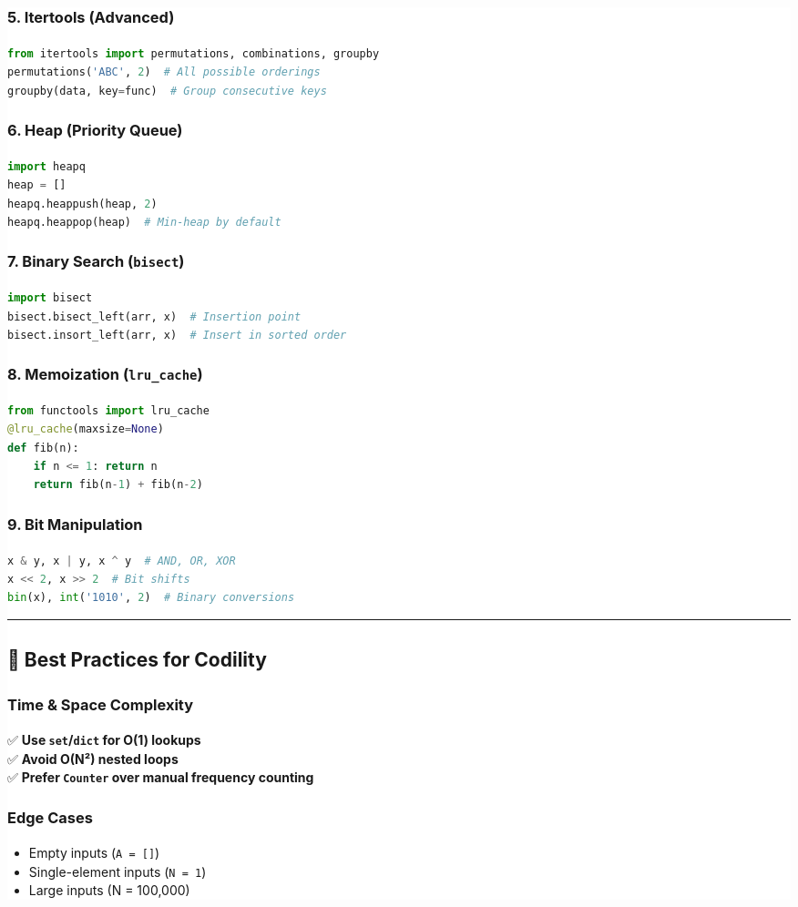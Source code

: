 ### 5. Itertools (Advanced)
```python
from itertools import permutations, combinations, groupby
permutations('ABC', 2)  # All possible orderings
groupby(data, key=func)  # Group consecutive keys
```

### 6. Heap (Priority Queue)
```python
import heapq
heap = []
heapq.heappush(heap, 2)
heapq.heappop(heap)  # Min-heap by default
```

### 7. Binary Search (`bisect`)
```python
import bisect
bisect.bisect_left(arr, x)  # Insertion point
bisect.insort_left(arr, x)  # Insert in sorted order
```

### 8. Memoization (`lru_cache`)
```python
from functools import lru_cache
@lru_cache(maxsize=None)
def fib(n):
    if n <= 1: return n
    return fib(n-1) + fib(n-2)
```

### 9. Bit Manipulation
```python
x & y, x | y, x ^ y  # AND, OR, XOR
x << 2, x >> 2  # Bit shifts
bin(x), int('1010', 2)  # Binary conversions
```

---

## 🚀 Best Practices for Codility

### Time & Space Complexity
✅ **Use `set`/`dict` for O(1) lookups**  
✅ **Avoid O(N²) nested loops**  
✅ **Prefer `Counter` over manual frequency counting**  

### Edge Cases
- Empty inputs (`A = []`)  
- Single-element inputs (`N = 1`)  
- Large inputs (N = 100,000)  
